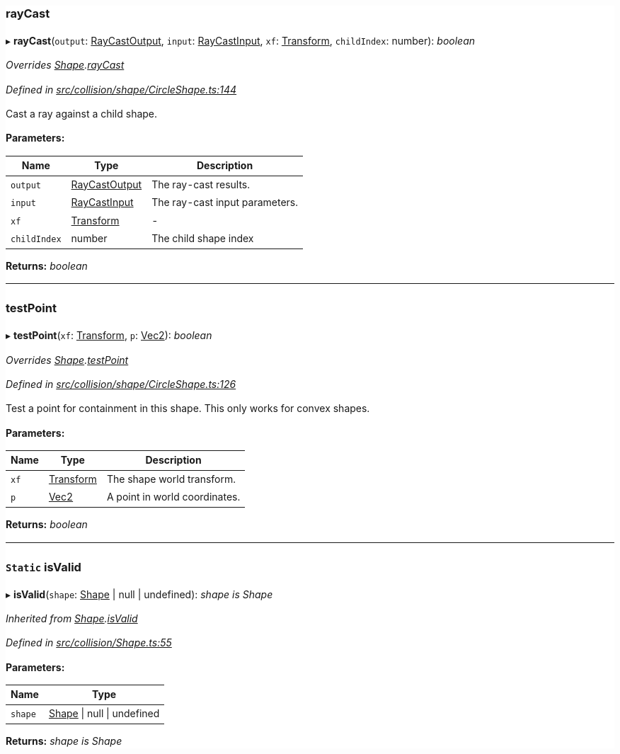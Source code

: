 ###  rayCast

▸ **rayCast**(`output`: [RayCastOutput](../interfaces/raycastoutput.md), `input`: [RayCastInput](../interfaces/raycastinput.md), `xf`: [Transform](transform.md), `childIndex`: number): *boolean*

*Overrides [Shape](shape.md).[rayCast](shape.md#abstract-raycast)*

*Defined in [src/collision/shape/CircleShape.ts:144](https://github.com/shakiba/planck.js/blob/b8c946c/src/collision/shape/CircleShape.ts#L144)*

Cast a ray against a child shape.

**Parameters:**

Name | Type | Description |
------ | ------ | ------ |
`output` | [RayCastOutput](../interfaces/raycastoutput.md) | The ray-cast results. |
`input` | [RayCastInput](../interfaces/raycastinput.md) | The ray-cast input parameters. |
`xf` | [Transform](transform.md) | - |
`childIndex` | number | The child shape index  |

**Returns:** *boolean*

___

###  testPoint

▸ **testPoint**(`xf`: [Transform](transform.md), `p`: [Vec2](vec2.md)): *boolean*

*Overrides [Shape](shape.md).[testPoint](shape.md#abstract-testpoint)*

*Defined in [src/collision/shape/CircleShape.ts:126](https://github.com/shakiba/planck.js/blob/b8c946c/src/collision/shape/CircleShape.ts#L126)*

Test a point for containment in this shape. This only works for convex
shapes.

**Parameters:**

Name | Type | Description |
------ | ------ | ------ |
`xf` | [Transform](transform.md) | The shape world transform. |
`p` | [Vec2](vec2.md) | A point in world coordinates.  |

**Returns:** *boolean*

___

### `Static` isValid

▸ **isValid**(`shape`: [Shape](shape.md) | null | undefined): *shape is Shape*

*Inherited from [Shape](shape.md).[isValid](shape.md#static-isvalid)*

*Defined in [src/collision/Shape.ts:55](https://github.com/shakiba/planck.js/blob/b8c946c/src/collision/Shape.ts#L55)*

**Parameters:**

Name | Type |
------ | ------ |
`shape` | [Shape](shape.md) &#124; null &#124; undefined |

**Returns:** *shape is Shape*
